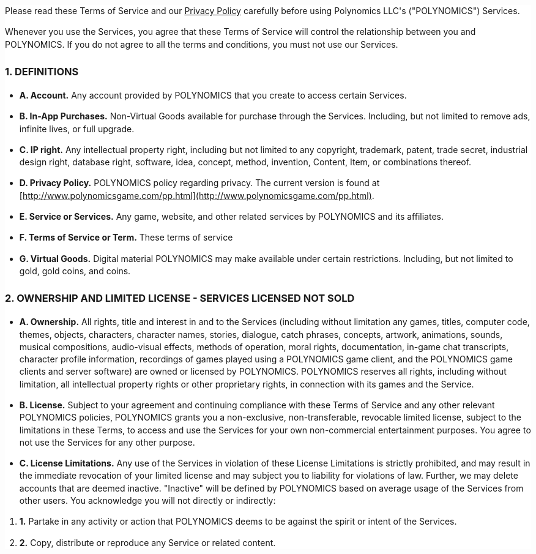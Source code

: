 Please read these Terms of Service and our [Privacy Policy](http://www.polynomicsgame.com/pp.html) carefully before using Polynomics LLC's ("POLYNOMICS") Services.

Whenever you use the Services, you agree that these Terms of Service will control the relationship between you and POLYNOMICS. If you do not agree to all the terms and conditions, you must not use our Services.

### 1. DEFINITIONS

* **A. Account.** Any account provided by POLYNOMICS that you create to access certain Services.

* **B. In-App Purchases.** Non-Virtual Goods available for purchase through the Services. Including, but not limited to remove ads, infinite lives, or full upgrade. 

* **C. IP right.** Any intellectual property right, including but not limited to any copyright, trademark, patent, trade secret, industrial design right, database right, software, idea, concept, method, invention, Content, Item, or combinations thereof.

* **D. Privacy Policy.** POLYNOMICS policy regarding privacy. The current version is found at [http://www.polynomicsgame.com/pp.html](http://www.polynomicsgame.com/pp.html).

* **E. Service or Services.** Any game, website, and other related services by POLYNOMICS and its affiliates.

* **F. Terms of Service or Term.** These terms of service

* **G. Virtual Goods.** Digital material POLYNOMICS may make available under certain restrictions. Including, but not limited to gold, gold coins, and coins.

### 2. OWNERSHIP AND LIMITED LICENSE - SERVICES LICENSED NOT SOLD

* **A. Ownership.** All rights, title and interest in and to the Services (including without limitation any games, titles, computer code, themes, objects, characters, character names, stories, dialogue, catch phrases, concepts, artwork, animations, sounds, musical compositions, audio-visual effects, methods of operation, moral rights, documentation, in-game chat transcripts, character profile information, recordings of games played using a POLYNOMICS game client, and the POLYNOMICS game clients and server software) are owned or licensed by POLYNOMICS. POLYNOMICS reserves all rights, including without limitation, all intellectual property rights or other proprietary rights, in connection with its games and the Service.

* **B. License.** Subject to your agreement and continuing compliance with these Terms of Service and any other relevant POLYNOMICS policies, POLYNOMICS grants you a non-exclusive, non-transferable, revocable limited license, subject to the limitations in these Terms, to access and use the Services for your own non-commercial entertainment purposes. You agree to not use the Services for any other purpose.

* **C. License Limitations.** Any use of the Services in violation of these License Limitations is strictly prohibited, and may result in the immediate revocation of your limited license and may subject you to liability for violations of law. Further, we may delete accounts that are deemed inactive. "Inactive" will be defined by POLYNOMICS based on average usage of the Services from other users. You acknowledge you will not directly or indirectly:
1. **1.** Partake in any activity or action that POLYNOMICS deems to be against the spirit or intent of the Services.

2. **2.** Copy, distribute or reproduce any Service or related content.
